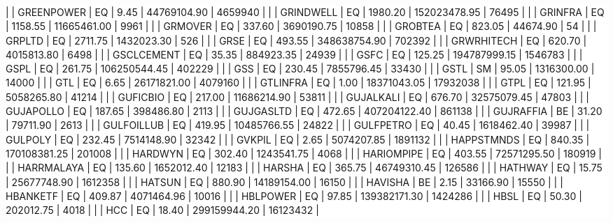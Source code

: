 |  | GREENPOWER | EQ | 9.45 | 44769104.90 | 4659940 |
|  | GRINDWELL | EQ | 1980.20 | 152023478.95 | 76495 |
|  | GRINFRA | EQ | 1158.55 | 11665461.00 | 9961 |
|  | GRMOVER | EQ | 337.60 | 3690190.75 | 10858 |
|  | GROBTEA | EQ | 823.05 | 44674.90 | 54 |
|  | GRPLTD | EQ | 2711.75 | 1432023.30 | 526 |
|  | GRSE | EQ | 493.55 | 348638754.90 | 702392 |
|  | GRWRHITECH | EQ | 620.70 | 4015813.80 | 6498 |
|  | GSCLCEMENT | EQ | 35.35 | 884923.35 | 24939 |
|  | GSFC | EQ | 125.25 | 194787999.15 | 1546783 |
|  | GSPL | EQ | 261.75 | 106250544.45 | 402229 |
|  | GSS | EQ | 230.45 | 7855796.45 | 33430 |
|  | GSTL | SM | 95.05 | 1316300.00 | 14000 |
|  | GTL | EQ | 6.65 | 26171821.00 | 4079160 |
|  | GTLINFRA | EQ | 1.00 | 18371043.05 | 17932038 |
|  | GTPL | EQ | 121.95 | 5058265.80 | 41214 |
|  | GUFICBIO | EQ | 217.00 | 11686214.90 | 53811 |
|  | GUJALKALI | EQ | 676.70 | 32575079.45 | 47803 |
|  | GUJAPOLLO | EQ | 187.65 | 398486.80 | 2113 |
|  | GUJGASLTD | EQ | 472.65 | 407204122.40 | 861138 |
|  | GUJRAFFIA | BE | 31.20 | 79711.90 | 2613 |
|  | GULFOILLUB | EQ | 419.95 | 10485766.55 | 24822 |
|  | GULFPETRO | EQ | 40.45 | 1618462.40 | 39987 |
|  | GULPOLY | EQ | 232.45 | 7514148.90 | 32342 |
|  | GVKPIL | EQ | 2.65 | 5074207.85 | 1891132 |
|  | HAPPSTMNDS | EQ | 840.35 | 170108381.25 | 201008 |
|  | HARDWYN | EQ | 302.40 | 1243541.75 | 4068 |
|  | HARIOMPIPE | EQ | 403.55 | 72571295.50 | 180919 |
|  | HARRMALAYA | EQ | 135.60 | 1652012.40 | 12183 |
|  | HARSHA | EQ | 365.75 | 46749310.45 | 126586 |
|  | HATHWAY | EQ | 15.75 | 25677748.90 | 1612358 |
|  | HATSUN | EQ | 880.90 | 14189154.00 | 16150 |
|  | HAVISHA | BE | 2.15 | 33166.90 | 15550 |
|  | HBANKETF | EQ | 409.87 | 4071464.96 | 10016 |
|  | HBLPOWER | EQ | 97.85 | 139382171.30 | 1424286 |
|  | HBSL | EQ | 50.30 | 202012.75 | 4018 |
|  | HCC | EQ | 18.40 | 299159944.20 | 16123432 |